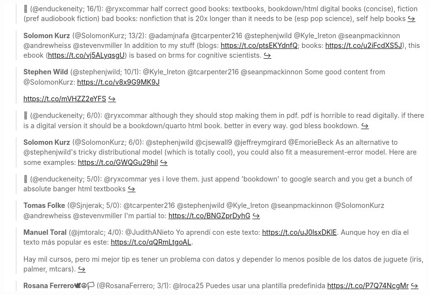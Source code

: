 
> **🦆** (@enduckeneity; 16/1): @ryxcommar half correct
> good books: textbooks, bookdown/html digital books (concise), fiction (pref audiobook fiction) 
> bad books: nonfiction that is 20x longer than it needs to be (esp pop science), self help books  [&#8618;](https://twitter.com/enduckeneity/status/1591157062205337600)




> **Solomon Kurz** (@SolomonKurz; 13/2): @adamjnafa @tcarpenter216 @stephenjwild @Kyle_Ireton @seanpmackinnon @andrewheiss @stevenvmiller In addition to my stuff (blogs: https://t.co/ptsEKYdnfQ; books: https://t.co/u2iFcdXS5J), this ebook (https://t.co/vj5ALyqsgU) is based on brms for cognitive scientists.  [&#8618;](https://twitter.com/SolomonKurz/status/1589321032749678592)




> **Stephen Wild** (@stephenjwild; 10/1): @Kyle_Ireton @tcarpenter216 @seanpmackinnon Some good content from @SolomonKurz: https://t.co/v8x9G9MK9J
> >
> https://t.co/mVHZZ2eYFS  [&#8618;](https://twitter.com/stephenjwild/status/1589314796704632832)




> **🦆** (@enduckeneity; 6/0): @ryxcommar although they should stop making them in pdf. pdf is horrible to read digitally. if there is a digital version it should be a bookdown/quarto html book. better in every way. god bless bookdown.  [&#8618;](https://twitter.com/enduckeneity/status/1591158320236474368)




> **Solomon Kurz** (@SolomonKurz; 6/0): @stephenjwild @cjsewall9 @jeffreymgirard @EmorieBeck As an alternative to @stephenjwild's tricky distributional model (which is totally cool), you could also fit a measurement-error model. Here are some examples: https://t.co/GWQGu29hil  [&#8618;](https://twitter.com/SolomonKurz/status/1589735571697831936)




> **🦆** (@enduckeneity; 5/0): @ryxcommar yes i love them. just append 'bookdown' to google search and you get a bunch of absolute banger html textbooks  [&#8618;](https://twitter.com/enduckeneity/status/1591159399317667841)




> **Tomas Folke** (@Sjnjerak; 5/0): @tcarpenter216 @stephenjwild @Kyle_Ireton @seanpmackinnon @SolomonKurz @andrewheiss @stevenvmiller I'm partial to: https://t.co/BNGZprDyhG  [&#8618;](https://twitter.com/Sjnjerak/status/1589320647083106304)




> **Manuel Toral** (@jmtoralc; 4/0): @JudithANieto Yo aprendí con este texto: https://t.co/uJ0lsxDKlE. Aunque hoy en día el texto más popular es este: https://t.co/qQRmLtgoAL.
> >
> Hay mil cursos, pero mi mejor tip es tener un problema con datos y depender lo menos posible de los datos de juguete (iris, palmer, mtcars).  [&#8618;](https://twitter.com/jmtoralc/status/1590024481677852672)




> **Rosana Ferrero🕊☮️🏳** (@RosanaFerrero; 3/1): @lroca25 Puedes usar una plantilla predefinida https://t.co/P7Q74NcgMr  [&#8618;](https://twitter.com/RosanaFerrero/status/1590430126936064001)
